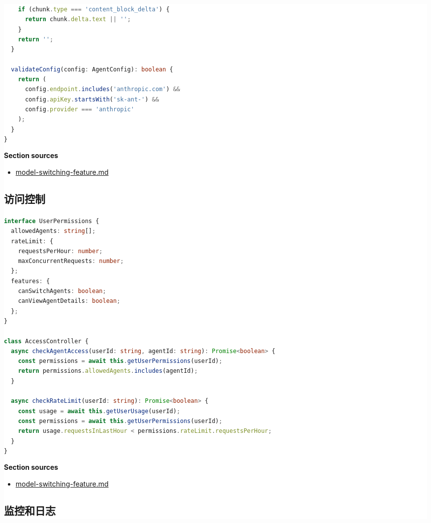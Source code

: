 ```typescript
    if (chunk.type === 'content_block_delta') {
      return chunk.delta.text || '';
    }
    return '';
  }
  
  validateConfig(config: AgentConfig): boolean {
    return (
      config.endpoint.includes('anthropic.com') &&
      config.apiKey.startsWith('sk-ant-') &&
      config.provider === 'anthropic'
    );
  }
}
```

**Section sources**
- [model-switching-feature.md](file://doc/model-switching-feature.md#L1133-L1428)

## 访问控制

```typescript
interface UserPermissions {
  allowedAgents: string[];
  rateLimit: {
    requestsPerHour: number;
    maxConcurrentRequests: number;
  };
  features: {
    canSwitchAgents: boolean;
    canViewAgentDetails: boolean;
  };
}

class AccessController {
  async checkAgentAccess(userId: string, agentId: string): Promise<boolean> {
    const permissions = await this.getUserPermissions(userId);
    return permissions.allowedAgents.includes(agentId);
  }

  async checkRateLimit(userId: string): Promise<boolean> {
    const usage = await this.getUserUsage(userId);
    const permissions = await this.getUserPermissions(userId);
    return usage.requestsInLastHour < permissions.rateLimit.requestsPerHour;
  }
}
```

**Section sources**
- [model-switching-feature.md](file://doc/model-switching-feature.md#L2089-L2148)

## 监控和日志
